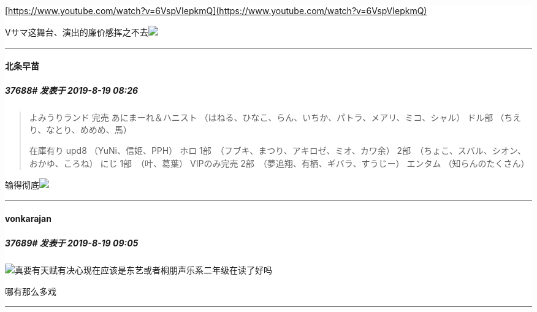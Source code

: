 

[https://www.youtube.com/watch?v=6VspVIepkmQ](https://www.youtube.com/watch?v=6VspVIepkmQ)


Vサマ这舞台、演出的廉价感挥之不去<img src="https://static.saraba1st.com/image/smiley/face2017/067.png" referrerpolicy="no-referrer">







-----

####  北条早苗  
##### 37688#       发表于 2019-8-19 08:26



<blockquote>よみうりランド
完売
あにまーれ＆ハニスト
（はねる、ひなこ、らん、いちか、パトラ、メアリ、ミコ、シャル）
ドル部
（ちえり、なとり、めめめ、馬）

在庫有り
upd8
（YuNi、信姫、PPH）
ホロ
1部　（フブキ、まつり、アキロゼ、ミオ、カワ余）
2部　（ちょこ、スバル、シオン、おかゆ、ころね）
にじ
1部　（叶、葛葉） VIPのみ完売
2部　（夢追翔、有栖、ギバラ、すうじー）
エンタム
（知らんのたくさん）</blockquote>输得彻底<img src="https://static.saraba1st.com/image/smiley/face2017/066.png" referrerpolicy="no-referrer">







-----

####  vonkarajan  
##### 37689#       发表于 2019-8-19 09:05



<img src="https://static.saraba1st.com/image/smiley/face2017/053.png" referrerpolicy="no-referrer">真要有天赋有决心现在应该是东艺或者桐朋声乐系二年级在读了好吗


哪有那么多戏







-----
